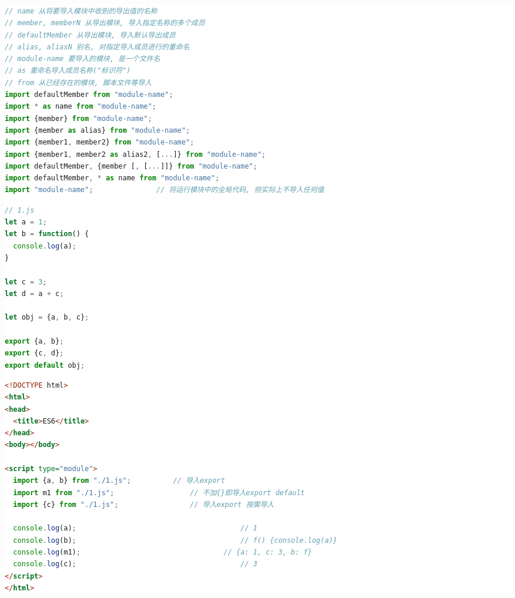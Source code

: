 
```javascript
// name 从将要导入模块中收到的导出值的名称
// member, memberN 从导出模块, 导入指定名称的多个成员
// defaultMember 从导出模块, 导入默认导出成员
// alias, aliasN 别名, 对指定导入成员进行的重命名
// module-name 要导入的模块, 是一个文件名
// as 重命名导入成员名称("标识符")
// from 从已经存在的模块, 脚本文件等导入
import defaultMember from "module-name";
import * as name from "module-name";
import {member} from "module-name";
import {member as alias} from "module-name";
import {member1, member2} from "module-name";
import {member1, member2 as alias2, [...]} from "module-name";
import defaultMember, {member [, [...]]} from "module-name";
import defaultMember, * as name from "module-name";
import "module-name";				// 将运行模块中的全局代码, 但实际上不导入任何值
```

```javascript
// 1.js
let a = 1;
let b = function() {
  console.log(a);
}

let c = 3;
let d = a + c;

let obj = {a, b, c};

export {a, b};
export {c, d};
export default obj;
```

```html
<!DOCTYPE html>
<html>
<head>
  <title>ES6</title>
</head>
<body></body>

<script type="module">
  import {a, b} from "./1.js";			// 导入export
  import m1 from "./1.js";					// 不加{}即导入export default
  import {c} from "./1.js";					// 导入export 按需导入
  
  console.log(a);										// 1
  console.log(b);										// f() {console.log(a)}
  console.log(m1);									// {a: 1, c: 3, b: f}
  console.log(c);										// 3
</script>
</html>
```
